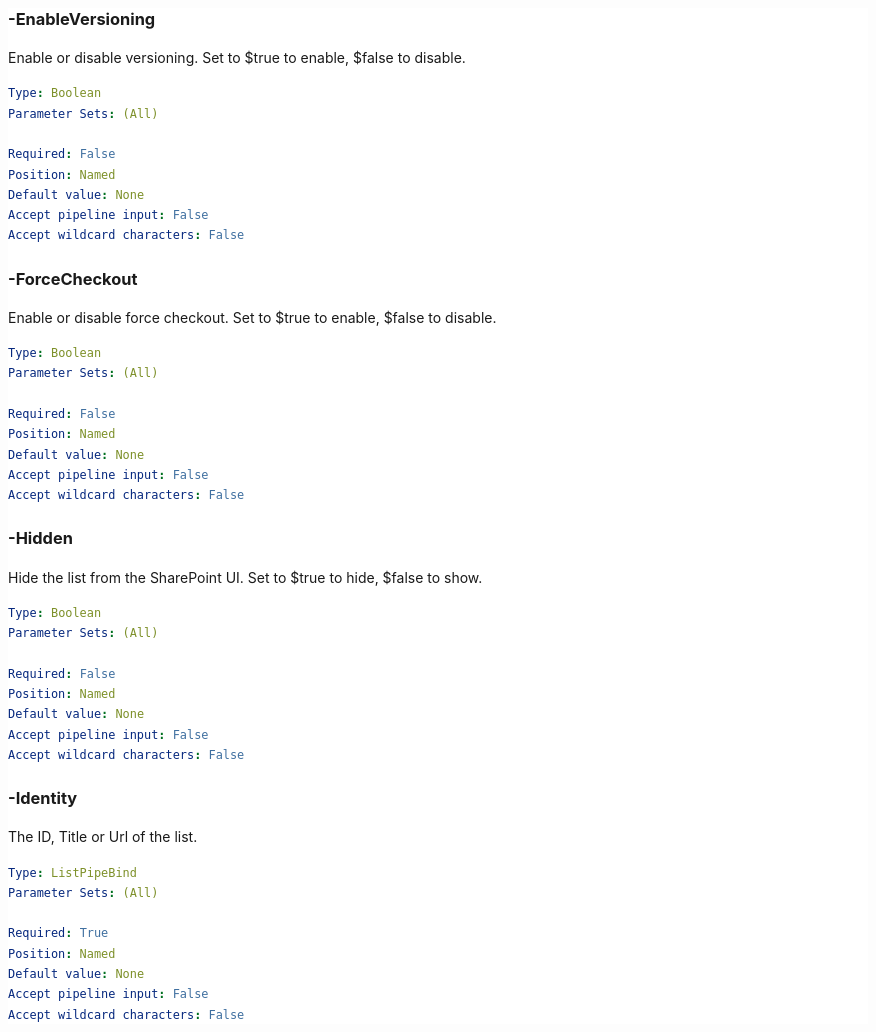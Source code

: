 ### -EnableVersioning
Enable or disable versioning. Set to $true to enable, $false to disable.

```yaml
Type: Boolean
Parameter Sets: (All)

Required: False
Position: Named
Default value: None
Accept pipeline input: False
Accept wildcard characters: False
```

### -ForceCheckout
Enable or disable force checkout. Set to $true to enable, $false to disable.

```yaml
Type: Boolean
Parameter Sets: (All)

Required: False
Position: Named
Default value: None
Accept pipeline input: False
Accept wildcard characters: False
```

### -Hidden
Hide the list from the SharePoint UI. Set to $true to hide, $false to show.

```yaml
Type: Boolean
Parameter Sets: (All)

Required: False
Position: Named
Default value: None
Accept pipeline input: False
Accept wildcard characters: False
```

### -Identity
The ID, Title or Url of the list.

```yaml
Type: ListPipeBind
Parameter Sets: (All)

Required: True
Position: Named
Default value: None
Accept pipeline input: False
Accept wildcard characters: False
```
